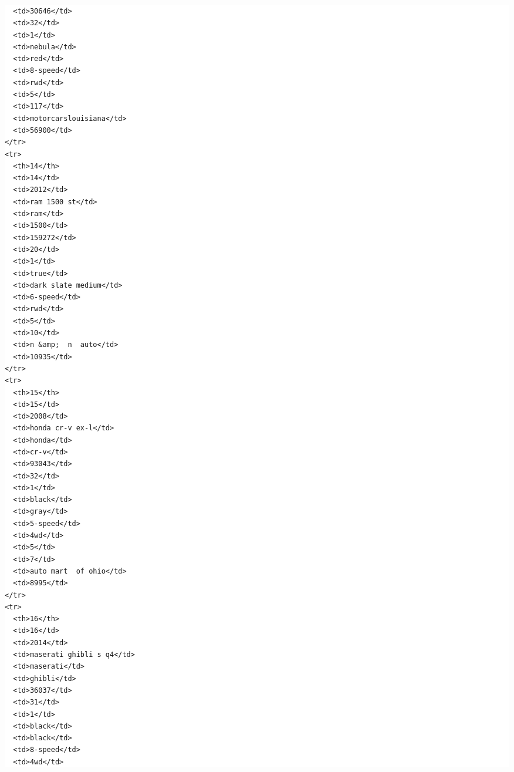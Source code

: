       <td>30646</td>
      <td>32</td>
      <td>1</td>
      <td>nebula</td>
      <td>red</td>
      <td>8-speed</td>
      <td>rwd</td>
      <td>5</td>
      <td>117</td>
      <td>motorcarslouisiana</td>
      <td>56900</td>
    </tr>
    <tr>
      <th>14</th>
      <td>14</td>
      <td>2012</td>
      <td>ram 1500 st</td>
      <td>ram</td>
      <td>1500</td>
      <td>159272</td>
      <td>20</td>
      <td>1</td>
      <td>true</td>
      <td>dark slate medium</td>
      <td>6-speed</td>
      <td>rwd</td>
      <td>5</td>
      <td>10</td>
      <td>n &amp;  n  auto</td>
      <td>10935</td>
    </tr>
    <tr>
      <th>15</th>
      <td>15</td>
      <td>2008</td>
      <td>honda cr-v ex-l</td>
      <td>honda</td>
      <td>cr-v</td>
      <td>93043</td>
      <td>32</td>
      <td>1</td>
      <td>black</td>
      <td>gray</td>
      <td>5-speed</td>
      <td>4wd</td>
      <td>5</td>
      <td>7</td>
      <td>auto mart  of ohio</td>
      <td>8995</td>
    </tr>
    <tr>
      <th>16</th>
      <td>16</td>
      <td>2014</td>
      <td>maserati ghibli s q4</td>
      <td>maserati</td>
      <td>ghibli</td>
      <td>36037</td>
      <td>31</td>
      <td>1</td>
      <td>black</td>
      <td>black</td>
      <td>8-speed</td>
      <td>4wd</td>